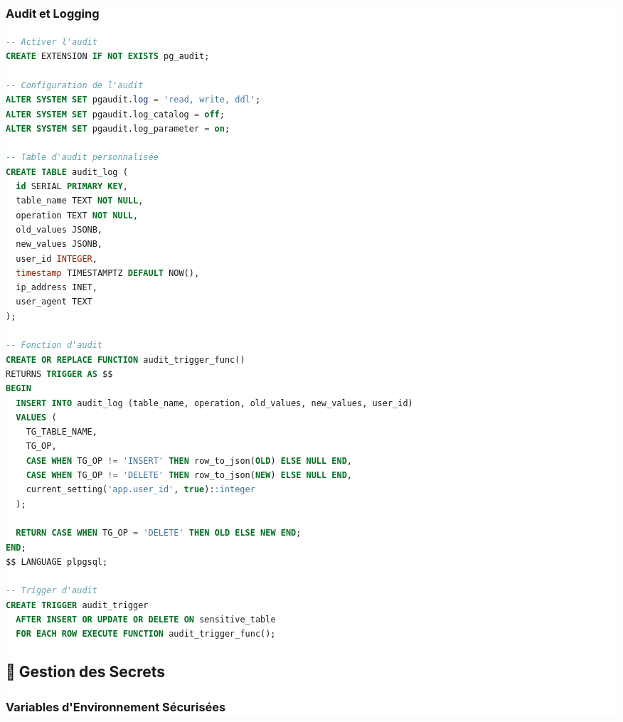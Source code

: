 ### Audit et Logging

```sql
-- Activer l'audit
CREATE EXTENSION IF NOT EXISTS pg_audit;

-- Configuration de l'audit
ALTER SYSTEM SET pgaudit.log = 'read, write, ddl';
ALTER SYSTEM SET pgaudit.log_catalog = off;
ALTER SYSTEM SET pgaudit.log_parameter = on;

-- Table d'audit personnalisée
CREATE TABLE audit_log (
  id SERIAL PRIMARY KEY,
  table_name TEXT NOT NULL,
  operation TEXT NOT NULL,
  old_values JSONB,
  new_values JSONB,
  user_id INTEGER,
  timestamp TIMESTAMPTZ DEFAULT NOW(),
  ip_address INET,
  user_agent TEXT
);

-- Fonction d'audit
CREATE OR REPLACE FUNCTION audit_trigger_func()
RETURNS TRIGGER AS $$
BEGIN
  INSERT INTO audit_log (table_name, operation, old_values, new_values, user_id)
  VALUES (
    TG_TABLE_NAME,
    TG_OP,
    CASE WHEN TG_OP != 'INSERT' THEN row_to_json(OLD) ELSE NULL END,
    CASE WHEN TG_OP != 'DELETE' THEN row_to_json(NEW) ELSE NULL END,
    current_setting('app.user_id', true)::integer
  );

  RETURN CASE WHEN TG_OP = 'DELETE' THEN OLD ELSE NEW END;
END;
$$ LANGUAGE plpgsql;

-- Trigger d'audit
CREATE TRIGGER audit_trigger
  AFTER INSERT OR UPDATE OR DELETE ON sensitive_table
  FOR EACH ROW EXECUTE FUNCTION audit_trigger_func();
```

## 🔑 Gestion des Secrets

### Variables d'Environnement Sécurisées
